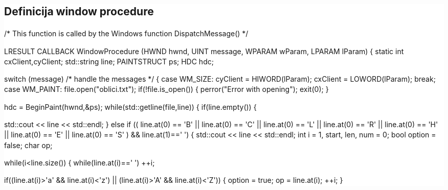 ## Definicija window procedure

/* This function is called by the Windows function DispatchMessage() */

LRESULT CALLBACK WindowProcedure (HWND hwnd, UINT message, WPARAM wParam,
LPARAM lParam)
{
static int cxClient,cyClient;
std::string line;
PAINTSTRUCT ps;
HDC hdc;

switch (message) /* handle the messages */
{
case WM_SIZE:
cyClient = HIWORD(lParam);
cxClient = LOWORD(lParam);
break;
case WM_PAINT:
file.open("oblici.txt");
if(!file.is_open())
{
perror("Error with opening");
exit(0);
}

hdc = BeginPaint(hwnd,&ps);
while(std::getline(file,line))
{
if(line.empty())
{


std::cout << line << std::endl;
}
else if (( line.at(0) == 'B' || line.at(0) == 'C' || line.at(0)
== 'L'
|| line.at(0) == 'R' || line.at(0) == 'H' ||
line.at(0) == 'E'
|| line.at(0) == 'S' ) && line.at(1)==' ')
{
std::cout << line << std::endl;
int i = 1, start, len, num = 0;
bool option = false;
char op;

while(i<line.size())
{
while(line.at(i)==' ') ++i;

if((line.at(i)>'a' && line.at(i)<'z') || (line.at(i)>'A'
&& line.at(i)<'Z'))
{
option = true;
op = line.at(i);
++i;
}
